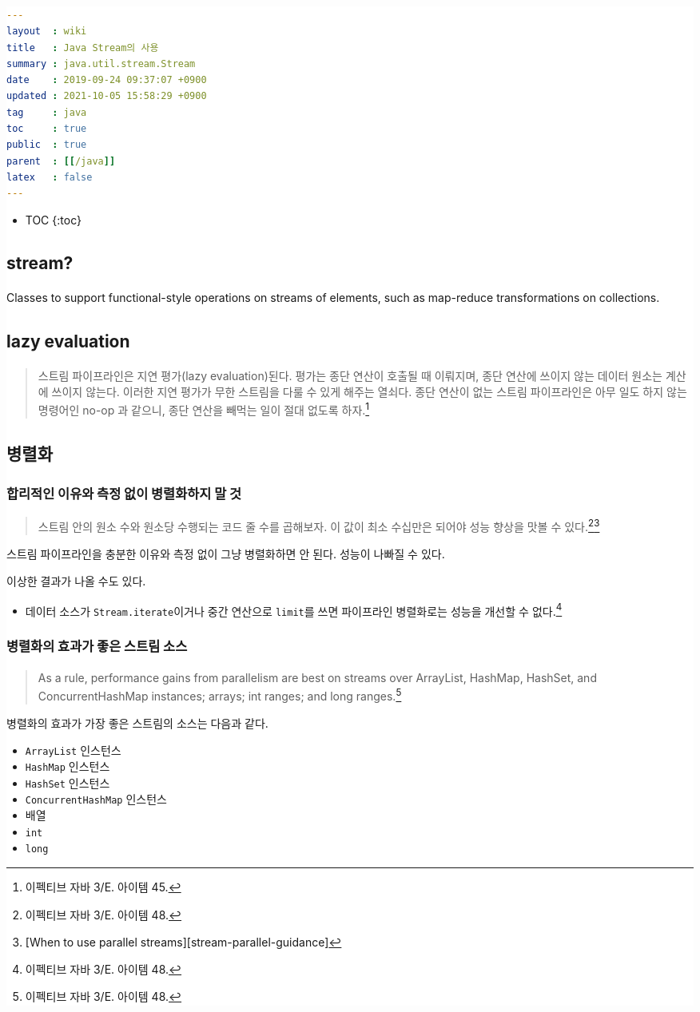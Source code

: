 ```yaml
---
layout  : wiki
title   : Java Stream의 사용
summary : java.util.stream.Stream
date    : 2019-09-24 09:37:07 +0900
updated : 2021-10-05 15:58:29 +0900
tag     : java
toc     : true
public  : true
parent  : [[/java]]
latex   : false
---
```

* TOC
{:toc}

## stream?

>
Classes to support functional-style operations on streams of elements, such as map-reduce transformations on collections.

## lazy evaluation

> 스트림 파이프라인은 지연 평가(lazy evaluation)된다. 평가는 종단 연산이 호출될 때 이뤄지며, 종단 연산에 쓰이지 않는 데이터 원소는 계산에 쓰이지 않는다. 이러한 지연 평가가 무한 스트림을 다룰 수 있게 해주는 열쇠다. 종단 연산이 없는 스트림 파이프라인은 아무 일도 하지 않는 명령어인 no-op 과 같으니, 종단 연산을 빼먹는 일이 절대 없도록 하자.[^effective-45]

## 병렬화

### 합리적인 이유와 측정 없이 병렬화하지 말 것

> 스트림 안의 원소 수와 원소당 수행되는 코드 줄 수를 곱해보자. 이 값이 최소 수십만은 되어야 성능 향상을 맛볼 수 있다.[^effective-48][^stream-parallel-guidance]

스트림 파이프라인을 충분한 이유와 측정 없이 그냥 병렬화하면 안 된다. 성능이 나빠질 수 있다.

이상한 결과가 나올 수도 있다.

* 데이터 소스가 `Stream.iterate`이거나 중간 연산으로 `limit`를 쓰면 파이프라인 병렬화로는 성능을 개선할 수 없다.[^effective-48]

### 병렬화의 효과가 좋은 스트림 소스

> As a rule, performance gains from parallelism are best on streams over ArrayList, HashMap, HashSet, and ConcurrentHashMap instances; arrays; int ranges; and long ranges.[^effective-48]

병렬화의 효과가 가장 좋은 스트림의 소스는 다음과 같다.
* `ArrayList` 인스턴스
* `HashMap` 인스턴스
* `HashSet` 인스턴스
* `ConcurrentHashMap` 인스턴스
* 배열
* `int`
* `long`


[^effective-45]: 이펙티브 자바 3/E. 아이템 45.
[^effective-46-code]: 이펙티브 자바 3/E 아이템 46 의 예제를 약간 변형한 코드이다.
[^effective-47]: 이펙티브 자바 3/E. 아이템 47.
[^effective-48]: 이펙티브 자바 3/E. 아이템 48.
[^stream-parallel-guidance]: [When to use parallel streams][stream-parallel-guidance]
[^raoul-253]: 모던 자바 인 액션. 7장. 253쪽.
[^practical-5-5]: [JANG] 5.5.주요 스트림 연산 상세.
[stream-parallel-guidance]: http://gee.cs.oswego.edu/dl/html/StreamParallelGuidance.html
[java-13-collectors]: https://docs.oracle.com/en/java/javase/13/docs/api/java.base/java/util/stream/Collectors.html
